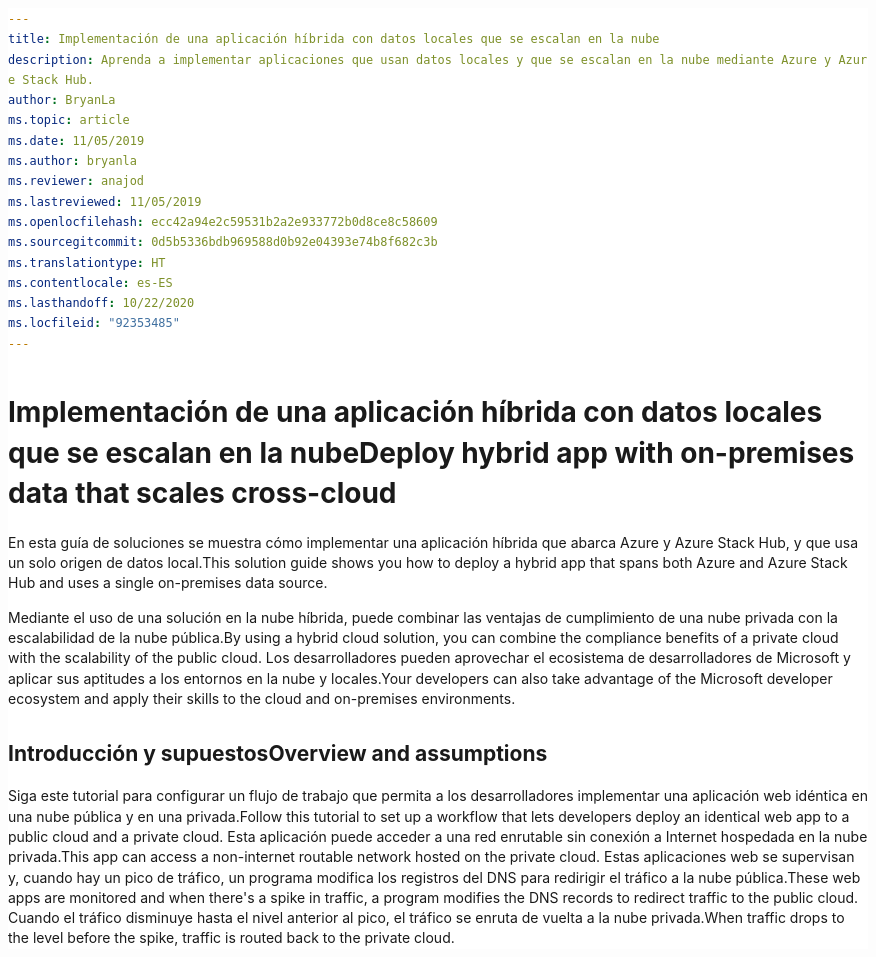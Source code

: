 ```yaml
---
title: Implementación de una aplicación híbrida con datos locales que se escalan en la nube
description: Aprenda a implementar aplicaciones que usan datos locales y que se escalan en la nube mediante Azure y Azure Stack Hub.
author: BryanLa
ms.topic: article
ms.date: 11/05/2019
ms.author: bryanla
ms.reviewer: anajod
ms.lastreviewed: 11/05/2019
ms.openlocfilehash: ecc42a94e2c59531b2a2e933772b0d8ce8c58609
ms.sourcegitcommit: 0d5b5336bdb969588d0b92e04393e74b8f682c3b
ms.translationtype: HT
ms.contentlocale: es-ES
ms.lasthandoff: 10/22/2020
ms.locfileid: "92353485"
---
```

# <a name="deploy-hybrid-app-with-on-premises-data-that-scales-cross-cloud"></a><span data-ttu-id="e2b72-103">Implementación de una aplicación híbrida con datos locales que se escalan en la nube</span><span class="sxs-lookup"><span data-stu-id="e2b72-103">Deploy hybrid app with on-premises data that scales cross-cloud</span></span>

<span data-ttu-id="e2b72-104">En esta guía de soluciones se muestra cómo implementar una aplicación híbrida que abarca Azure y Azure Stack Hub, y que usa un solo origen de datos local.</span><span class="sxs-lookup"><span data-stu-id="e2b72-104">This solution guide shows you how to deploy a hybrid app that spans both Azure and Azure Stack Hub and uses a single on-premises data source.</span></span>

<span data-ttu-id="e2b72-105">Mediante el uso de una solución en la nube híbrida, puede combinar las ventajas de cumplimiento de una nube privada con la escalabilidad de la nube pública.</span><span class="sxs-lookup"><span data-stu-id="e2b72-105">By using a hybrid cloud solution, you can combine the compliance benefits of a private cloud with the scalability of the public cloud.</span></span> <span data-ttu-id="e2b72-106">Los desarrolladores pueden aprovechar el ecosistema de desarrolladores de Microsoft y aplicar sus aptitudes a los entornos en la nube y locales.</span><span class="sxs-lookup"><span data-stu-id="e2b72-106">Your developers can also take advantage of the Microsoft developer ecosystem and apply their skills to the cloud and on-premises environments.</span></span>

## <a name="overview-and-assumptions"></a><span data-ttu-id="e2b72-107">Introducción y supuestos</span><span class="sxs-lookup"><span data-stu-id="e2b72-107">Overview and assumptions</span></span>

<span data-ttu-id="e2b72-108">Siga este tutorial para configurar un flujo de trabajo que permita a los desarrolladores implementar una aplicación web idéntica en una nube pública y en una privada.</span><span class="sxs-lookup"><span data-stu-id="e2b72-108">Follow this tutorial to set up a workflow that lets developers deploy an identical web app to a public cloud and a private cloud.</span></span> <span data-ttu-id="e2b72-109">Esta aplicación puede acceder a una red enrutable sin conexión a Internet hospedada en la nube privada.</span><span class="sxs-lookup"><span data-stu-id="e2b72-109">This app can access a non-internet routable network hosted on the private cloud.</span></span> <span data-ttu-id="e2b72-110">Estas aplicaciones web se supervisan y, cuando hay un pico de tráfico, un programa modifica los registros del DNS para redirigir el tráfico a la nube pública.</span><span class="sxs-lookup"><span data-stu-id="e2b72-110">These web apps are monitored and when there's a spike in traffic, a program modifies the DNS records to redirect traffic to the public cloud.</span></span> <span data-ttu-id="e2b72-111">Cuando el tráfico disminuye hasta el nivel anterior al pico, el tráfico se enruta de vuelta a la nube privada.</span><span class="sxs-lookup"><span data-stu-id="e2b72-111">When traffic drops to the level before the spike, traffic is routed back to the private cloud.</span></span>
